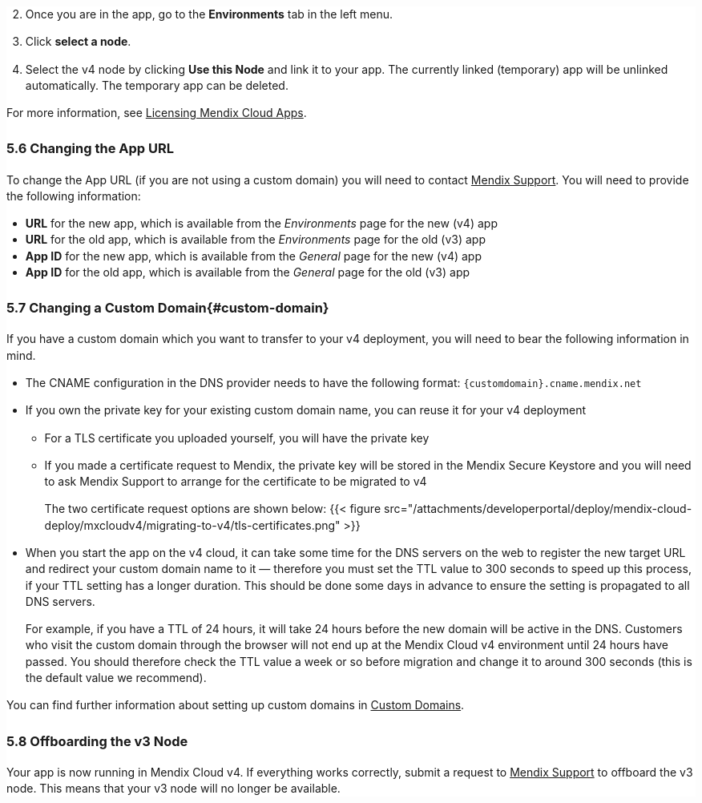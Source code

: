 2.  Once you are in the app, go to the **Environments** tab in the left menu.

3.  Click **select a node**.

4.  Select the v4 node by clicking **Use this Node** and link it to your app. The currently linked (temporary) app will be unlinked automatically. The temporary app can be deleted.

For more information, see [Licensing Mendix Cloud Apps](/developerportal/deploy/licensing-apps/).

### 5.6 Changing the App URL

To change the App URL (if you are not using a custom domain) you will need to contact [Mendix Support](https://support.mendix.com). You will need to provide the following information:

* **URL** for the new app, which is available from the *Environments* page for the new (v4) app
* **URL** for the old app, which is available from the *Environments* page for the old (v3) app
* **App ID** for the new app, which is available from the *General* page for the new (v4) app
* **App ID** for the old app, which is available from the *General* page for the old (v3) app

### 5.7 Changing a Custom Domain{#custom-domain}

If you have a custom domain which you want to transfer to your v4 deployment, you will need to bear the following information in mind.

* The CNAME configuration in the DNS provider needs to have the following format: `{customdomain}.cname.mendix.net`
* If you own the private key for your existing custom domain name, you can reuse it for your v4 deployment
    * For a TLS certificate you uploaded yourself, you will have the private key
    * If you made a certificate request to Mendix, the private key will be stored in the Mendix Secure Keystore and you will need to ask Mendix Support to arrange for the certificate to be migrated to v4

        The two certificate request options are shown below:
        {{< figure src="/attachments/developerportal/deploy/mendix-cloud-deploy/mxcloudv4/migrating-to-v4/tls-certificates.png" >}}

* When you start the app on the v4 cloud, it can take some time for the DNS servers on the web to register the new target URL and redirect your custom domain name to it — therefore you must set the TTL value to 300 seconds to speed up this process, if your TTL setting has a longer duration. This should be done some days in advance to ensure the setting is propagated to all DNS servers.

    For example, if you have a TTL of 24 hours, it will take 24 hours before the new domain will be active in the DNS. Customers who visit the custom domain through the browser will not end up at the Mendix Cloud v4 environment until 24 hours have passed. You should therefore check the TTL value a week or so before migration and change it to around 300 seconds (this is the default value we recommend).

You can find further information about setting up custom domains in [Custom Domains](/developerportal/deploy/custom-domains/).

### 5.8 Offboarding the v3 Node

Your app is now running in Mendix Cloud v4. If everything works correctly, submit a request to [Mendix Support](https://support.mendix.com) to offboard the v3 node. This means that your v3 node will no longer be available.
